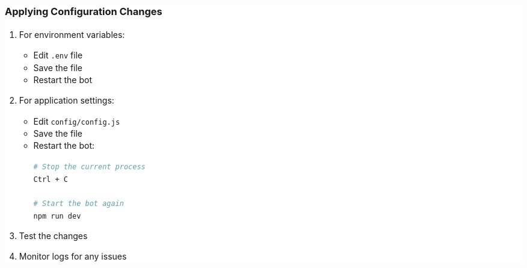### Applying Configuration Changes

1. For environment variables:
   - Edit `.env` file
   - Save the file
   - Restart the bot

2. For application settings:
   - Edit `config/config.js`
   - Save the file
   - Restart the bot:
     ```bash
     # Stop the current process
     Ctrl + C

     # Start the bot again
     npm run dev
     ```
3. Test the changes
4. Monitor logs for any issues